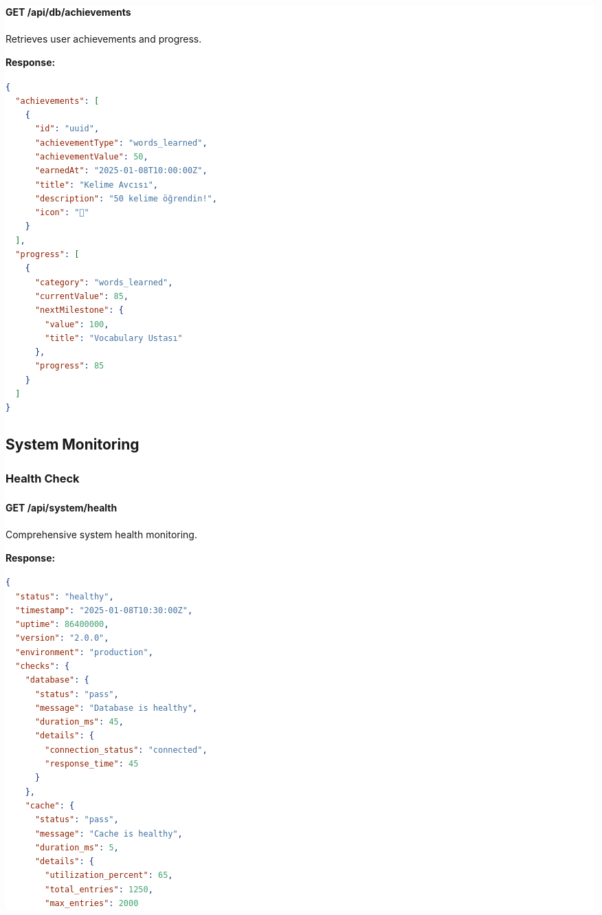 #### GET /api/db/achievements
Retrieves user achievements and progress.

**Response:**
```json
{
  "achievements": [
    {
      "id": "uuid",
      "achievementType": "words_learned",
      "achievementValue": 50,
      "earnedAt": "2025-01-08T10:00:00Z",
      "title": "Kelime Avcısı",
      "description": "50 kelime öğrendin!",
      "icon": "🎯"
    }
  ],
  "progress": [
    {
      "category": "words_learned",
      "currentValue": 85,
      "nextMilestone": {
        "value": 100,
        "title": "Vocabulary Ustası"
      },
      "progress": 85
    }
  ]
}
```

## System Monitoring

### Health Check

#### GET /api/system/health
Comprehensive system health monitoring.

**Response:**
```json
{
  "status": "healthy",
  "timestamp": "2025-01-08T10:30:00Z",
  "uptime": 86400000,
  "version": "2.0.0",
  "environment": "production",
  "checks": {
    "database": {
      "status": "pass",
      "message": "Database is healthy",
      "duration_ms": 45,
      "details": {
        "connection_status": "connected",
        "response_time": 45
      }
    },
    "cache": {
      "status": "pass",
      "message": "Cache is healthy",
      "duration_ms": 5,
      "details": {
        "utilization_percent": 65,
        "total_entries": 1250,
        "max_entries": 2000
```